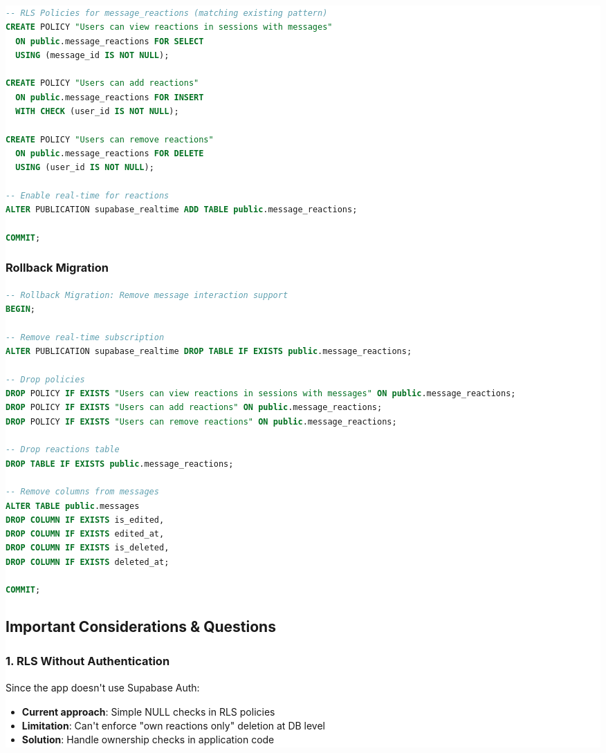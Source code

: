 ```sql
-- RLS Policies for message_reactions (matching existing pattern)
CREATE POLICY "Users can view reactions in sessions with messages"
  ON public.message_reactions FOR SELECT
  USING (message_id IS NOT NULL);

CREATE POLICY "Users can add reactions"
  ON public.message_reactions FOR INSERT
  WITH CHECK (user_id IS NOT NULL);

CREATE POLICY "Users can remove reactions"
  ON public.message_reactions FOR DELETE
  USING (user_id IS NOT NULL);

-- Enable real-time for reactions
ALTER PUBLICATION supabase_realtime ADD TABLE public.message_reactions;

COMMIT;
```

### Rollback Migration
```sql
-- Rollback Migration: Remove message interaction support
BEGIN;

-- Remove real-time subscription
ALTER PUBLICATION supabase_realtime DROP TABLE IF EXISTS public.message_reactions;

-- Drop policies
DROP POLICY IF EXISTS "Users can view reactions in sessions with messages" ON public.message_reactions;
DROP POLICY IF EXISTS "Users can add reactions" ON public.message_reactions;
DROP POLICY IF EXISTS "Users can remove reactions" ON public.message_reactions;

-- Drop reactions table
DROP TABLE IF EXISTS public.message_reactions;

-- Remove columns from messages
ALTER TABLE public.messages 
DROP COLUMN IF EXISTS is_edited,
DROP COLUMN IF EXISTS edited_at,
DROP COLUMN IF EXISTS is_deleted,
DROP COLUMN IF EXISTS deleted_at;

COMMIT;
```

## Important Considerations & Questions

### 1. RLS Without Authentication
Since the app doesn't use Supabase Auth:
- **Current approach**: Simple NULL checks in RLS policies
- **Limitation**: Can't enforce "own reactions only" deletion at DB level
- **Solution**: Handle ownership checks in application code
